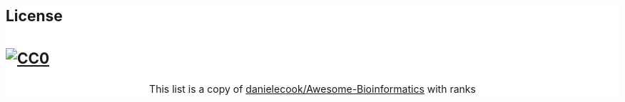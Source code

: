 ## License

[![CC0](http://mirrors.creativecommons.org/presskit/buttons/88x31/svg/cc-zero.svg)](https://creativecommons.org/publicdomain/zero/1.0/)
---
<p align="center">
	This list is a copy of <a href="https://github.com/danielecook/Awesome-Bioinformatics">danielecook/Awesome-Bioinformatics</a> with ranks
</p>
